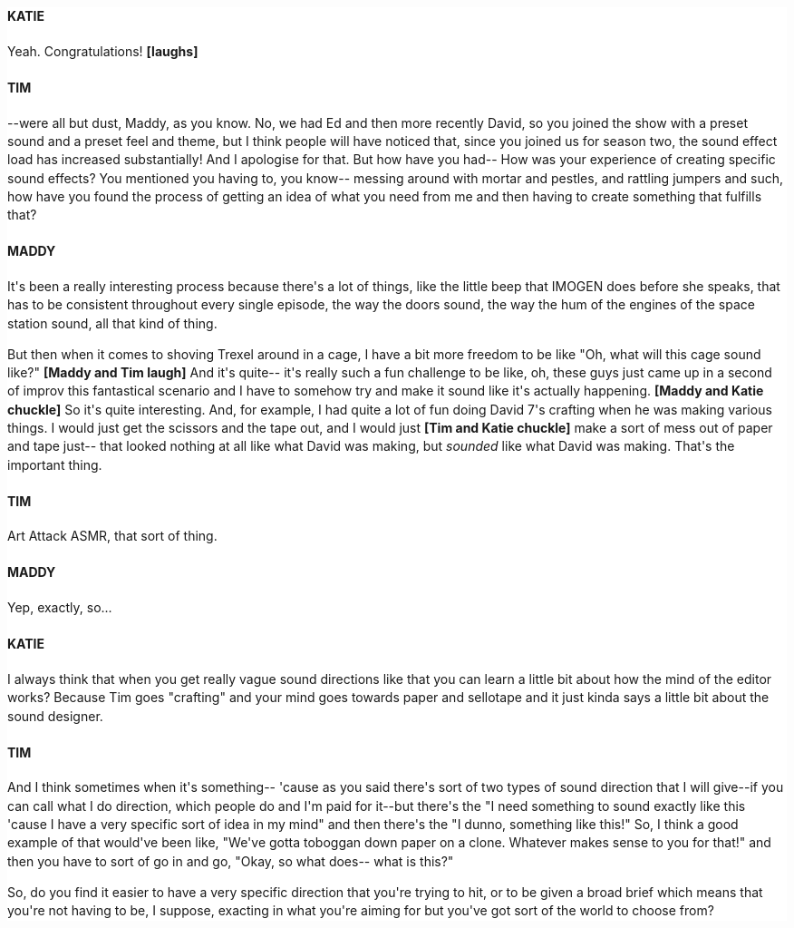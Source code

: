 #### KATIE

Yeah. Congratulations! __[laughs]__

#### TIM

--were all but dust, Maddy, as you know. No, we had Ed and then more recently David, so you joined the show with a preset sound and a preset feel and theme, but I think people will have noticed that, since you joined us for season two, the sound effect load has increased substantially! And I apologise for that. But how have you had-- How was your experience of creating specific sound effects? You mentioned you having to, you know-- messing around with mortar and pestles, and rattling jumpers and such, how have you found the process of getting an idea of what you need from me and then having to create something that fulfills that?

#### MADDY

It's been a really interesting process because there's a lot of things, like the little beep that IMOGEN does before she speaks, that has to be consistent throughout every single episode, the way the doors sound, the way the hum of the engines of the space station sound, all that kind of thing.

But then when it comes to shoving Trexel around in a cage, I have a bit more freedom to be like "Oh, what will this cage sound like?" __[Maddy and Tim laugh]__ And it's quite-- it's really such a fun challenge to be like, oh, these guys just came up in a second of improv this fantastical scenario and I have to somehow try and make it sound like it's actually happening. __[Maddy and Katie chuckle]__ So it's quite interesting. And, for example, I had quite a lot of fun doing David 7's crafting when he was making various things. I would just get the scissors and the tape out, and I would just __[Tim and Katie chuckle]__ make a sort of mess out of paper and tape just-- that looked nothing at all like what David was making, but *sounded* like what David was making. That's the important thing.

#### TIM

Art Attack ASMR, that sort of thing.

#### MADDY

Yep, exactly, so...

#### KATIE

I always think that when you get really vague sound directions like that you can learn a little bit about how the mind of the editor works? Because Tim goes "crafting" and your mind goes towards paper and sellotape and it just kinda says a little bit about the sound designer.

#### TIM

And I think sometimes when it's something-- 'cause as you said there's sort of two types of sound direction that I will give--if you can call what I do direction, which people do and I'm paid for it--but there's the "I need something to sound exactly like this 'cause I have a very specific sort of idea in my mind" and then there's the "I dunno, something like this!" So, I think a good example of that would've been like, "We've gotta toboggan down paper on a clone. Whatever makes sense to you for that!" and then you have to sort of go in and go, "Okay, so what does-- what is this?"

So, do you find it easier to have a very specific direction that you're trying to hit, or to be given a broad brief which means that you're not having to be, I suppose, exacting in what you're aiming for but you've got sort of the world to choose from?
